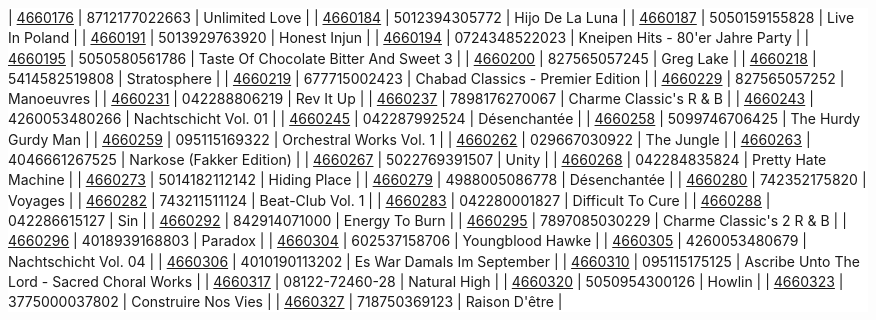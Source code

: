 | [4660176](https://www.discogs.com/release/4660176) | 8712177022663 | Unlimited Love |
| [4660184](https://www.discogs.com/release/4660184) | 5012394305772 | Hijo De La Luna |
| [4660187](https://www.discogs.com/release/4660187) | 5050159155828 | Live In Poland |
| [4660191](https://www.discogs.com/release/4660191) | 5013929763920 | Honest Injun |
| [4660194](https://www.discogs.com/release/4660194) | 0724348522023 | Kneipen Hits - 80'er Jahre Party |
| [4660195](https://www.discogs.com/release/4660195) | 5050580561786 | Taste Of Chocolate Bitter And Sweet 3 |
| [4660200](https://www.discogs.com/release/4660200) | 827565057245 | Greg Lake |
| [4660218](https://www.discogs.com/release/4660218) | 5414582519808 | Stratosphere |
| [4660219](https://www.discogs.com/release/4660219) | 677715002423 | Chabad Classics - Premier Edition |
| [4660229](https://www.discogs.com/release/4660229) | 827565057252 | Manoeuvres |
| [4660231](https://www.discogs.com/release/4660231) | 042288806219 | Rev It Up |
| [4660237](https://www.discogs.com/release/4660237) | 7898176270067 | Charme Classic's R & B |
| [4660243](https://www.discogs.com/release/4660243) | 4260053480266 | Nachtschicht Vol. 01 |
| [4660245](https://www.discogs.com/release/4660245) | 042287992524 | Désenchantée |
| [4660258](https://www.discogs.com/release/4660258) | 5099746706425 | The Hurdy Gurdy Man |
| [4660259](https://www.discogs.com/release/4660259) | 095115169322 | Orchestral Works Vol. 1 |
| [4660262](https://www.discogs.com/release/4660262) | 029667030922 | The Jungle |
| [4660263](https://www.discogs.com/release/4660263) | 4046661267525 | Narkose (Fakker Edition) |
| [4660267](https://www.discogs.com/release/4660267) | 5022769391507 | Unity |
| [4660268](https://www.discogs.com/release/4660268) | 042284835824 | Pretty Hate Machine |
| [4660273](https://www.discogs.com/release/4660273) | 5014182112142 | Hiding Place |
| [4660279](https://www.discogs.com/release/4660279) | 4988005086778 | Désenchantée |
| [4660280](https://www.discogs.com/release/4660280) | 742352175820 | Voyages |
| [4660282](https://www.discogs.com/release/4660282) | 743211511124 | Beat-Club Vol. 1 |
| [4660283](https://www.discogs.com/release/4660283) | 042280001827 | Difficult To Cure |
| [4660288](https://www.discogs.com/release/4660288) | 042286615127 | Sin |
| [4660292](https://www.discogs.com/release/4660292) | 842914071000 | Energy To Burn |
| [4660295](https://www.discogs.com/release/4660295) | 7897085030229 | Charme Classic's 2 R & B |
| [4660296](https://www.discogs.com/release/4660296) | 4018939168803 | Paradox |
| [4660304](https://www.discogs.com/release/4660304) | 602537158706 | Youngblood Hawke |
| [4660305](https://www.discogs.com/release/4660305) | 4260053480679 | Nachtschicht Vol. 04 |
| [4660306](https://www.discogs.com/release/4660306) | 4010190113202 | Es War Damals Im September |
| [4660310](https://www.discogs.com/release/4660310) | 095115175125 | Ascribe Unto The Lord - Sacred Choral Works |
| [4660317](https://www.discogs.com/release/4660317) | 08122-72460-28 | Natural High |
| [4660320](https://www.discogs.com/release/4660320) | 5050954300126 | Howlin |
| [4660323](https://www.discogs.com/release/4660323) | 3775000037802 | Construire Nos Vies |
| [4660327](https://www.discogs.com/release/4660327) | 718750369123 | Raison D'être |